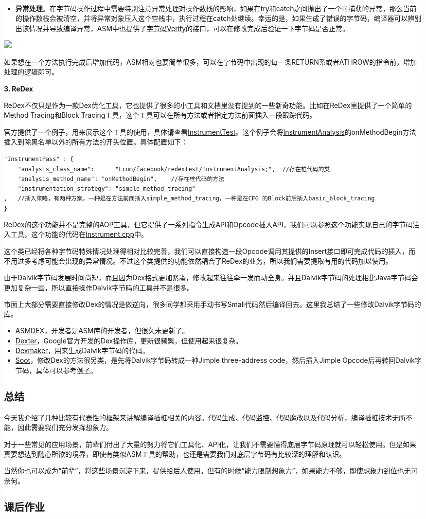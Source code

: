 - **异常处理**。在字节码操作过程中需要特别注意异常处理对操作数栈的影响，如果在try和catch之间抛出了一个可捕获的异常，那么当前的操作数栈会被清空，并将异常对象压入这个空栈中，执行过程在catch处继续。幸运的是，如果生成了错误的字节码，编译器可以辨别出该情况并导致编译异常，ASM中也提供了[字节码Verify](https://asm.ow2.io/javadoc/org/objectweb/asm/util/CheckClassAdapter.html)的接口，可以在修改完成后验证一下字节码是否正常。

![](https://static001.geekbang.org/resource/image/ac/f5/ac268beb15b325d380097f64eb1eabf5.png?wh=958%2A621)

如果想在一个方法执行完成后增加代码，ASM相对也要简单很多，可以在字节码中出现的每一条RETURN系或者ATHROW的指令前，增加处理的逻辑即可。

**3. ReDex**

ReDex不仅只是作为一款Dex优化工具，它也提供了很多的小工具和文档里没有提到的一些新奇功能。比如在ReDex里提供了一个简单的Method Tracing和Block Tracing工具，这个工具可以在所有方法或者指定方法前面插入一段跟踪代码。

官方提供了一个例子，用来展示这个工具的使用，具体请查看[InstrumentTest](https://github.com/facebook/redex/blob/5d0d4f429198a56c83c013b26b1093d80edc842b/test/instr/InstrumentTest.config)。这个例子会将[InstrumentAnalysis](https://github.com/facebook/redex/blob/5d0d4f429198a56c83c013b26b1093d80edc842b/test/instr/InstrumentAnalysis.java)的onMethodBegin方法插入到除黑名单以外的所有方法的开头位置。具体配置如下：

```
"InstrumentPass" : {
    "analysis_class_name":      "Lcom/facebook/redextest/InstrumentAnalysis;",  //存在桩代码的类
    "analysis_method_name": "onMethodBegin",    //存在桩代码的方法
    "instrumentation_strategy": "simple_method_tracing"
,   //插入策略，有两种方案，一种是在方法前面插入simple_method_tracing，一种是在CFG 的Block前后插入basic_block_tracing
}
```

ReDex的这个功能并不是完整的AOP工具，但它提供了一系列指令生成API和Opcode插入API，我们可以参照这个功能实现自己的字节码注入工具，这个功能的代码在[Instrument.cpp](https://github.com/facebook/redex/blob/master/opt/instrument/Instrument.cpp)中。

这个类已经将各种字节码特殊情况处理得相对比较完善，我们可以直接构造一段Opcode调用其提供的Insert接口即可完成代码的插入，而不用过多考虑可能会出现的异常情况。不过这个类提供的功能依然耦合了ReDex的业务，所以我们需要提取有用的代码加以使用。

由于Dalvik字节码发展时间尚短，而且因为Dex格式更加紧凑，修改起来往往牵一发而动全身。并且Dalvik字节码的处理相比Java字节码会更加复杂一些，所以直接操作Dalvik字节码的工具并不是很多。

市面上大部分需要直接修改Dex的情况是做逆向，很多同学都采用手动书写Smali代码然后编译回去。这里我总结了一些修改Dalvik字节码的库。

- [ASMDEX](https://gitlab.ow2.org/asm/asmdex)，开发者是ASM库的开发者，但很久未更新了。
- [Dexter](https://android.googlesource.com/platform/tools/dexter/+/refs/heads/master)，Google官方开发的Dex操作库，更新很频繁，但使用起来很复杂。
- [Dexmaker](https://github.com/linkedin/dexmaker)，用来生成Dalvik字节码的代码。
- [Soot](https://github.com/Sable/soot)，修改Dex的方法很另类，是先将Dalvik字节码转成一种Jimple three-address code，然后插入Jimple Opcode后再转回Dalvik字节码，具体可以参考[例子](https://raw.githubusercontent.com/wiki/Sable/soot/code/androidinstr/AndroidInstrument.java_.txt)。

## 总结

今天我介绍了几种比较有代表性的框架来讲解编译插桩相关的内容。代码生成、代码监控、代码魔改以及代码分析，编译插桩技术无所不能，因此需要我们充分发挥想象力。

对于一些常见的应用场景，前辈们付出了大量的努力将它们工具化、API化，让我们不需要懂得底层字节码原理就可以轻松使用。但是如果真要想达到随心所欲的境界，即使有类似ASM工具的帮助，也还是需要我们对底层字节码有比较深的理解和认识。

当然你也可以成为“前辈”，将这些场景沉淀下来，提供给后人使用。但有的时候“能力限制想象力”，如果能力不够，即使想象力到位也无可奈何。

## 课后作业
